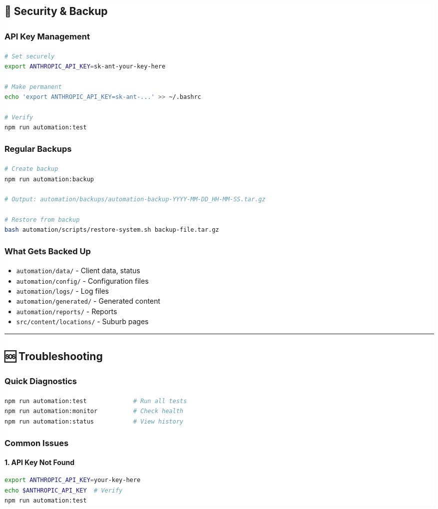 
## 🔐 Security & Backup

### API Key Management
```bash
# Set securely
export ANTHROPIC_API_KEY=sk-ant-your-key-here

# Make permanent
echo 'export ANTHROPIC_API_KEY=sk-ant-...' >> ~/.bashrc

# Verify
npm run automation:test
```

### Regular Backups
```bash
# Create backup
npm run automation:backup

# Output: automation/backups/automation-backup-YYYY-MM-DD_HH-MM-SS.tar.gz

# Restore from backup
bash automation/scripts/restore-system.sh backup-file.tar.gz
```

### What Gets Backed Up
- `automation/data/` - Client data, status
- `automation/config/` - Configuration files
- `automation/logs/` - Log files
- `automation/generated/` - Generated content
- `automation/reports/` - Reports
- `src/content/locations/` - Suburb pages

---

## 🆘 Troubleshooting

### Quick Diagnostics
```bash
npm run automation:test             # Run all tests
npm run automation:monitor          # Check health
npm run automation:status           # View history
```

### Common Issues

**1. API Key Not Found**
```bash
export ANTHROPIC_API_KEY=your-key-here
echo $ANTHROPIC_API_KEY  # Verify
npm run automation:test
```
